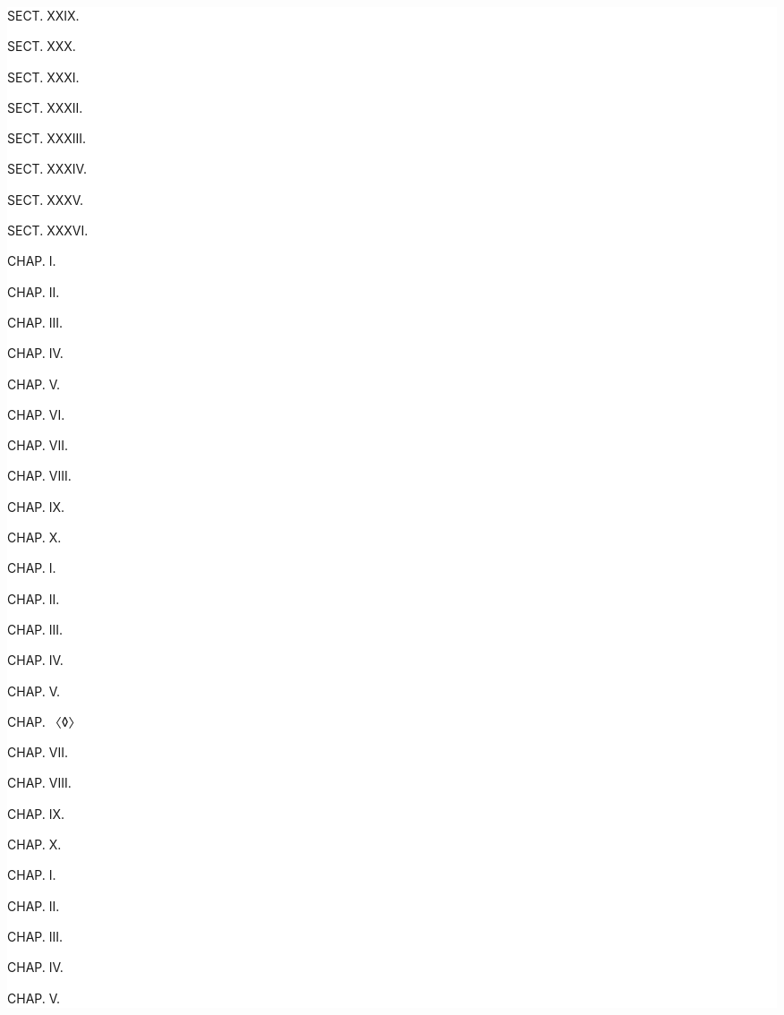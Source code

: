SECT. XXIX.

SECT. XXX.

SECT. XXXI.

SECT. XXXII.

SECT. XXXIII.

SECT. XXXIV.

SECT. XXXV.

SECT. XXXVI.

CHAP. I.

CHAP. II.

CHAP. III.

CHAP. IV.

CHAP. V.

CHAP. VI.

CHAP. VII.

CHAP. VIII.

CHAP. IX.

CHAP. X.

CHAP. I.

CHAP. II.

CHAP. III.

CHAP. IV.

CHAP. V.

CHAP. 〈◊〉

CHAP. VII.

CHAP. VIII.

CHAP. IX.

CHAP. X.

CHAP. I.

CHAP. II.

CHAP. III.

CHAP. IV.

CHAP. V.
